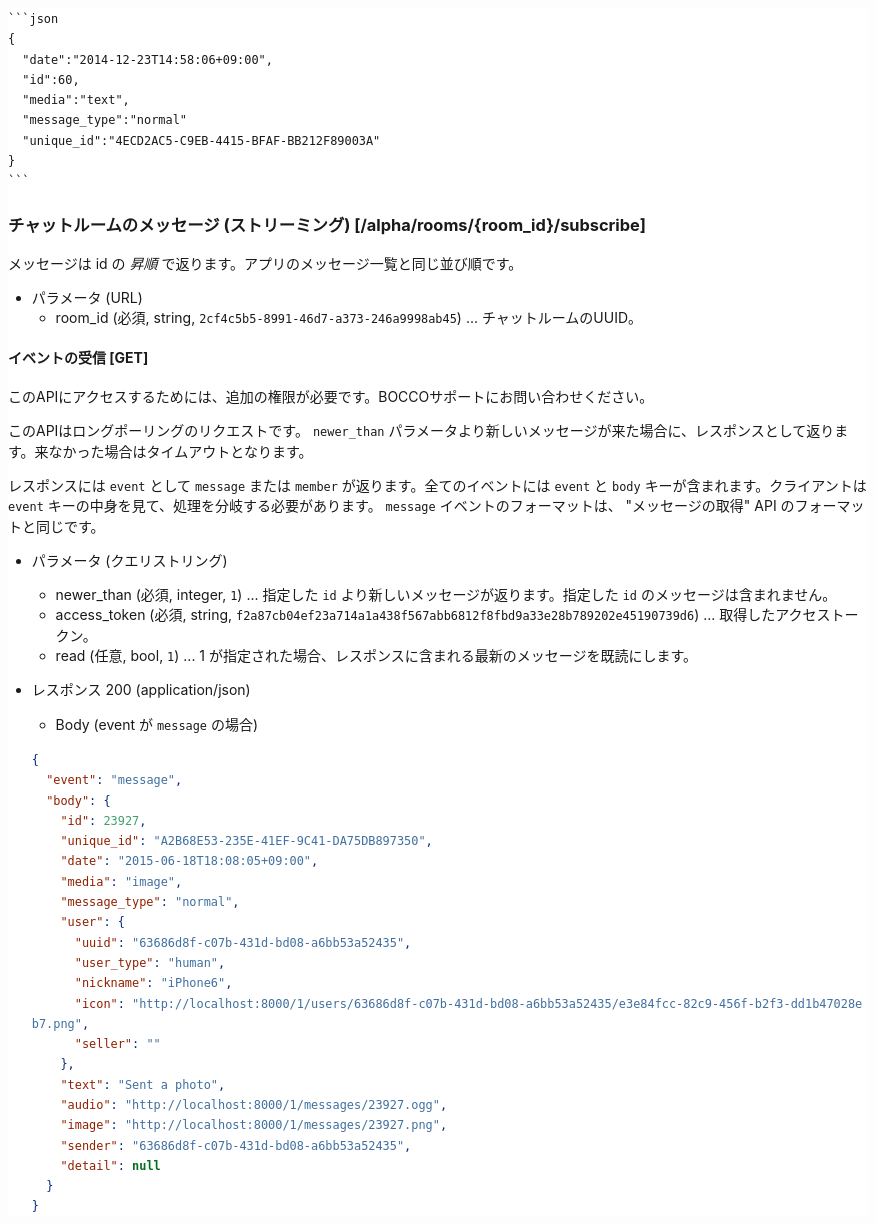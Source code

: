     ```json
    {
      "date":"2014-12-23T14:58:06+09:00",
      "id":60,
      "media":"text",
      "message_type":"normal"
      "unique_id":"4ECD2AC5-C9EB-4415-BFAF-BB212F89003A"
    }
    ```

### チャットルームのメッセージ (ストリーミング) [/alpha/rooms/{room_id}/subscribe]

メッセージは id の *昇順* で返ります。アプリのメッセージ一覧と同じ並び順です。

+ パラメータ (URL)
    + room_id (必須, string, `2cf4c5b5-8991-46d7-a373-246a9998ab45`) ... チャットルームのUUID。

#### イベントの受信 [GET]

このAPIにアクセスするためには、追加の権限が必要です。BOCCOサポートにお問い合わせください。

このAPIはロングポーリングのリクエストです。 `newer_than` パラメータより新しいメッセージが来た場合に、レスポンスとして返ります。来なかった場合はタイムアウトとなります。

レスポンスには `event` として `message` または `member` が返ります。全てのイベントには `event` と `body` キーが含まれます。クライアントは `event` キーの中身を見て、処理を分岐する必要があります。 `message` イベントのフォーマットは、 "メッセージの取得" API のフォーマットと同じです。


+ パラメータ (クエリストリング)
    + newer_than (必須, integer, `1`) ... 指定した `id` より新しいメッセージが返ります。指定した `id` のメッセージは含まれません。
    + access_token (必須, string, `f2a87cb04ef23a714a1a438f567abb6812f8fbd9a33e28b789202e45190739d6`) ... 取得したアクセストークン。
    + read (任意, bool, `1`) ... 1 が指定された場合、レスポンスに含まれる最新のメッセージを既読にします。

+ レスポンス 200 (application/json)

    + Body (event が `message` の場合)

    ```json
    {
      "event": "message",
      "body": {
        "id": 23927,
        "unique_id": "A2B68E53-235E-41EF-9C41-DA75DB897350",
        "date": "2015-06-18T18:08:05+09:00",
        "media": "image",
        "message_type": "normal",
        "user": {
          "uuid": "63686d8f-c07b-431d-bd08-a6bb53a52435",
          "user_type": "human",
          "nickname": "iPhone6",
          "icon": "http://localhost:8000/1/users/63686d8f-c07b-431d-bd08-a6bb53a52435/e3e84fcc-82c9-456f-b2f3-dd1b47028eb7.png",
          "seller": ""
        },
        "text": "Sent a photo",
        "audio": "http://localhost:8000/1/messages/23927.ogg",
        "image": "http://localhost:8000/1/messages/23927.png",
        "sender": "63686d8f-c07b-431d-bd08-a6bb53a52435",
        "detail": null
      }
    }
    ```
